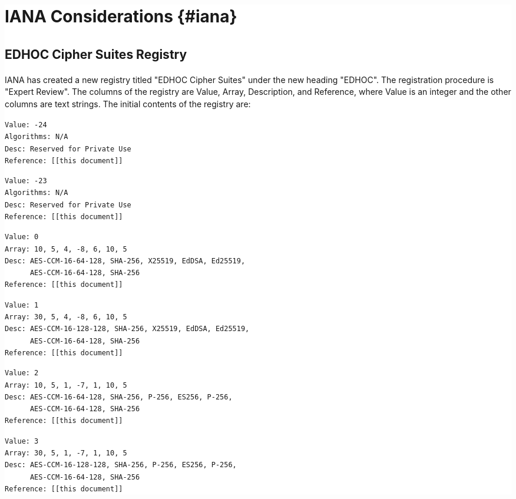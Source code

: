 # IANA Considerations {#iana}

## EDHOC Cipher Suites Registry

IANA has created a new registry titled "EDHOC Cipher Suites" under the new heading "EDHOC". The registration procedure is "Expert Review". The columns of the registry are Value, Array, Description, and Reference, where Value is an integer and the other columns are text strings. The initial contents of the registry are:

~~~~~~~~~~~~~~~~~~~~~~~
Value: -24
Algorithms: N/A
Desc: Reserved for Private Use
Reference: [[this document]]
~~~~~~~~~~~~~~~~~~~~~~~

~~~~~~~~~~~~~~~~~~~~~~~
Value: -23
Algorithms: N/A
Desc: Reserved for Private Use
Reference: [[this document]]
~~~~~~~~~~~~~~~~~~~~~~~

~~~~~~~~~~~~~~~~~~~~~~~
Value: 0
Array: 10, 5, 4, -8, 6, 10, 5
Desc: AES-CCM-16-64-128, SHA-256, X25519, EdDSA, Ed25519,
      AES-CCM-16-64-128, SHA-256
Reference: [[this document]]
~~~~~~~~~~~~~~~~~~~~~~~

~~~~~~~~~~~~~~~~~~~~~~~
Value: 1
Array: 30, 5, 4, -8, 6, 10, 5
Desc: AES-CCM-16-128-128, SHA-256, X25519, EdDSA, Ed25519,
      AES-CCM-16-64-128, SHA-256
Reference: [[this document]]
~~~~~~~~~~~~~~~~~~~~~~~

~~~~~~~~~~~~~~~~~~~~~~~
Value: 2
Array: 10, 5, 1, -7, 1, 10, 5
Desc: AES-CCM-16-64-128, SHA-256, P-256, ES256, P-256,
      AES-CCM-16-64-128, SHA-256
Reference: [[this document]]
~~~~~~~~~~~~~~~~~~~~~~~

~~~~~~~~~~~~~~~~~~~~~~~
Value: 3
Array: 30, 5, 1, -7, 1, 10, 5
Desc: AES-CCM-16-128-128, SHA-256, P-256, ES256, P-256,
      AES-CCM-16-64-128, SHA-256
Reference: [[this document]]
~~~~~~~~~~~~~~~~~~~~~~~
